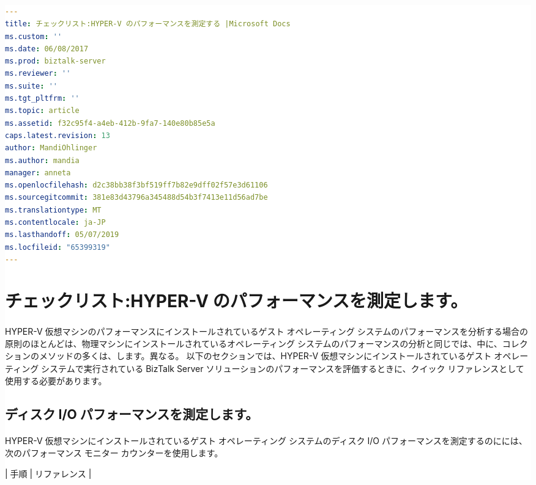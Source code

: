 ```yaml
---
title: チェックリスト:HYPER-V のパフォーマンスを測定する |Microsoft Docs
ms.custom: ''
ms.date: 06/08/2017
ms.prod: biztalk-server
ms.reviewer: ''
ms.suite: ''
ms.tgt_pltfrm: ''
ms.topic: article
ms.assetid: f32c95f4-a4eb-412b-9fa7-140e80b85e5a
caps.latest.revision: 13
author: MandiOhlinger
ms.author: mandia
manager: anneta
ms.openlocfilehash: d2c38bb38f3bf519ff7b82e9dff02f57e3d61106
ms.sourcegitcommit: 381e83d43796a345488d54b3f7413e11d56ad7be
ms.translationtype: MT
ms.contentlocale: ja-JP
ms.lasthandoff: 05/07/2019
ms.locfileid: "65399319"
---
```

# <a name="checklist-measuring-performance-on-hyper-v"></a>チェックリスト:HYPER-V のパフォーマンスを測定します。
HYPER-V 仮想マシンのパフォーマンスにインストールされているゲスト オペレーティング システムのパフォーマンスを分析する場合の原則のほとんどは、物理マシンにインストールされているオペレーティング システムのパフォーマンスの分析と同じでは、中に、コレクションのメソッドの多くは、します。異なる。 以下のセクションでは、HYPER-V 仮想マシンにインストールされているゲスト オペレーティング システムで実行されている BizTalk Server ソリューションのパフォーマンスを評価するときに、クイック リファレンスとして使用する必要があります。  

## <a name="measuring-disk-io-performance"></a>ディスク I/O パフォーマンスを測定します。  
 HYPER-V 仮想マシンにインストールされているゲスト オペレーティング システムのディスク I/O パフォーマンスを測定するのにには、次のパフォーマンス モニター カウンターを使用します。  


|                                                                                                                                                                                                                                                                                                                                                                                                                                                                                                                                                                                                                                                                                                                                                                                                                                                                                                                                                                                                                                                                                                                                                                                                                                                                                                                                                                                                                                                                                 手順                                                                                                                                                                                                                                                                                                                                                                                                                                                                                                                                                                                                                                                                                                                                                                                                                                                                                                                                                                                                                                                                                                                                                                                                                                                                                                                                                                                                                                                                                  |                                                                                                                                                                                                                                                                                                                                                                                                                                                                                                                                                                リファレンス                                                                                                                                                                                                                                                                                                                                                                                                                                                                                                                                                                |